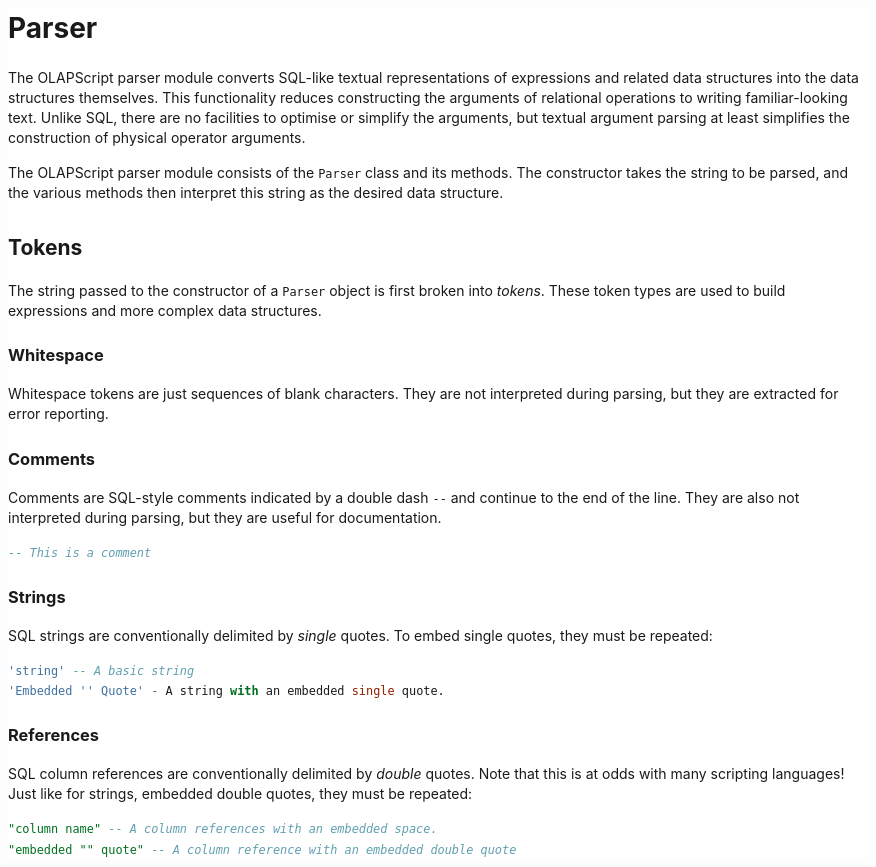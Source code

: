 # Parser

The OLAPScript parser module converts SQL-like textual representations
of expressions and related data structures into the data structures themselves.
This functionality reduces constructing the arguments of relational operations
to writing familiar-looking text.
Unlike SQL, there are no facilities to optimise or simplify the arguments,
but textual argument parsing at least simplifies the construction 
of physical operator arguments.

The OLAPScript parser module consists of the `Parser` class and its methods.
The constructor takes the string to be parsed,
and the various methods then interpret this string as the desired data structure. 

## Tokens

The string passed to the constructor of a `Parser` object is first broken into _tokens_.
These token types are used to build expressions and more complex data structures.

### Whitespace

Whitespace tokens are just sequences of blank characters.
They are not interpreted during parsing, but they are extracted for error reporting.

### Comments

Comments are SQL-style comments indicated by a double dash `--`
and continue to the end of the line.
They are also not interpreted during parsing, but they are useful for documentation.

```sql
-- This is a comment
```

### Strings

SQL strings are conventionally delimited by _single_ quotes.
To embed single quotes, they must be repeated:

```sql
'string' -- A basic string
'Embedded '' Quote' - A string with an embedded single quote.
```

### References

SQL column references are conventionally delimited by _double_ quotes.
Note that this is at odds with many scripting languages!
Just like for strings, embedded double quotes, they must be repeated:

```sql
"column name" -- A column references with an embedded space.
"embedded "" quote" -- A column reference with an embedded double quote
```
